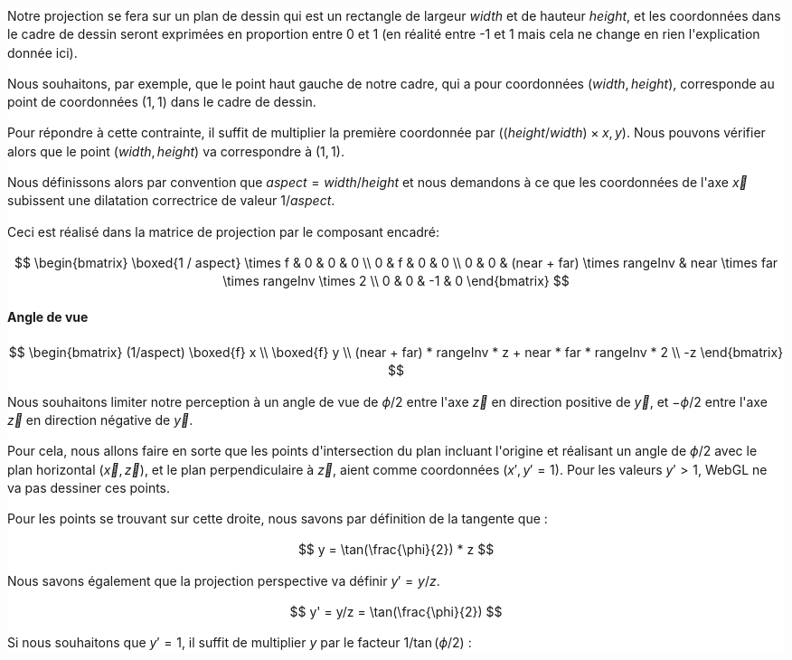 Notre projection se fera sur un plan de dessin qui est un rectangle de largeur $width$ et de hauteur $height$, et les coordonnées dans le cadre de dessin seront exprimées en proportion entre 0 et 1 (en réalité entre -1 et 1 mais cela ne change en rien l'explication donnée ici).

Nous souhaitons, par exemple, que le point haut gauche de notre cadre, qui a pour coordonnées $(width, height)$, corresponde au point de coordonnées $(1,1)$ dans le cadre de dessin.

Pour répondre à cette contrainte, il suffit de multiplier la première coordonnée par $((height/width) \times x,y)$. Nous pouvons vérifier alors que le point $(width, height)$ va correspondre à $(1,1)$.

Nous définissons alors par convention que $aspect = width/height$ et nous demandons à ce que les coordonnées de l'axe $\vec{x}$ subissent une dilatation correctrice de valeur $1/aspect$.

Ceci est réalisé dans la matrice de projection par le composant encadré:

$$
\begin{bmatrix}
\boxed{1 / aspect} \times f & 0 & 0 & 0 \\
0 & f & 0 & 0 \\
0 & 0 & (near + far) \times rangeInv & near \times far \times rangeInv \times 2 \\
0 & 0 & -1 & 0
\end{bmatrix}
$$

#### Angle de vue

$$
\begin{bmatrix}
(1/aspect)  \boxed{f} x \\
 \boxed{f} y \\
 (near + far) * rangeInv * z +  near * far * rangeInv * 2 \\
 -z
\end{bmatrix}
$$

Nous souhaitons limiter notre perception à un angle de vue de $\phi/2$ entre l'axe $\vec{z}$ en direction positive de $\vec{y}$, et $-\phi/2$ entre l'axe $\vec{z}$ en direction négative de $\vec{y}$.

Pour cela, nous allons faire en sorte que les points d'intersection du plan incluant l'origine et réalisant un angle de $\phi/2$ avec le plan horizontal $(\vec{x},\vec{z})$, et le plan perpendiculaire à $\vec{z}$, aient comme coordonnées $(x',y'=1)$. Pour les valeurs $y'>1$, WebGL ne va pas dessiner ces points.

Pour les points se trouvant sur cette droite, nous savons par définition de la tangente que :

$$
y = \tan(\frac{\phi}{2}) * z
$$

Nous savons également que la projection perspective va définir $y'=y/z$.

$$
y' = y/z = \tan(\frac{\phi}{2})
$$

Si nous souhaitons que $y'=1$, il suffit de multiplier $y$ par le facteur $1/\tan(\phi/2)$ :
